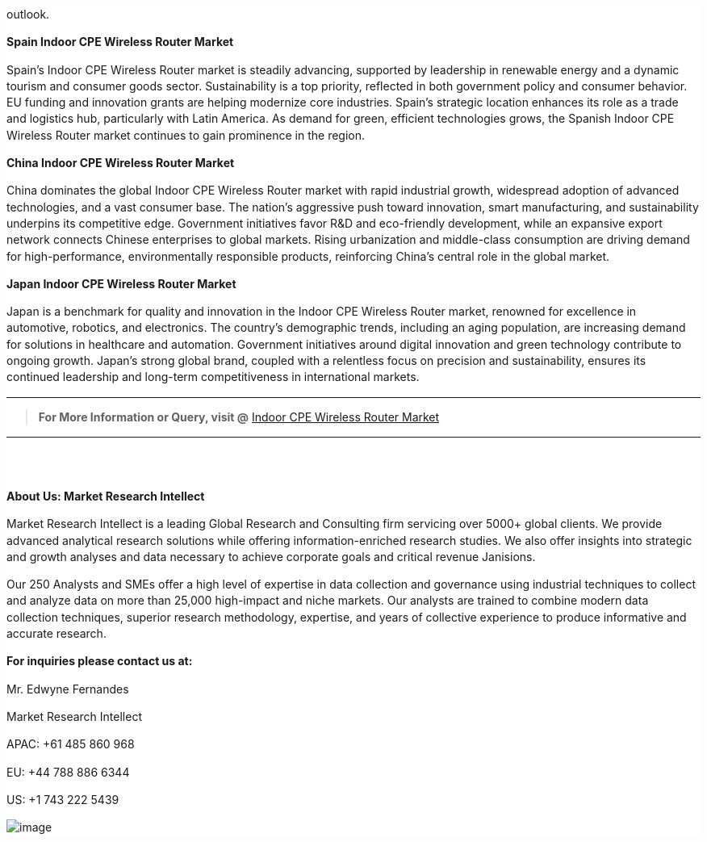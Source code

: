 outlook.</p><p class="" data-start="4424" data-end="4975"><strong data-start="4424" data-end="4445">Spain Indoor CPE Wireless Router Market</strong></p><p class="" data-start="4424" data-end="4975">Spain&rsquo;s Indoor CPE Wireless Router market is steadily advancing, supported by leadership in renewable energy and a dynamic tourism and consumer goods sector. Sustainability is a top priority, reflected in both government policy and consumer behavior. EU funding and innovation grants are helping modernize core industries. Spain&rsquo;s strategic location enhances its role as a trade and logistics hub, particularly with Latin America. As demand for green, efficient technologies grows, the Spanish Indoor CPE Wireless Router market continues to gain prominence in the region.</p><p class="" data-start="4977" data-end="5589"><strong data-start="4977" data-end="4998">China Indoor CPE Wireless Router Market</strong></p><p class="" data-start="4977" data-end="5589">China dominates the global Indoor CPE Wireless Router market with rapid industrial growth, widespread adoption of advanced technologies, and a vast consumer base. The nation&rsquo;s aggressive push toward innovation, smart manufacturing, and sustainability underpins its competitive edge. Government initiatives favor R&amp;D and eco-friendly development, while an expansive export network connects Chinese enterprises to global markets. Rising urbanization and middle-class consumption are driving demand for high-performance, environmentally responsible products, reinforcing China&rsquo;s central role in the global market.</p><p class="" data-start="5591" data-end="6162"><strong data-start="5591" data-end="5612">Japan Indoor CPE Wireless Router Market</strong></p><p class="" data-start="5591" data-end="6162">Japan is a benchmark for quality and innovation in the Indoor CPE Wireless Router market, renowned for excellence in automotive, robotics, and electronics. The country&rsquo;s demographic trends, including an aging population, are increasing demand for solutions in healthcare and automation. Government initiatives around digital innovation and green technology contribute to ongoing growth. Japan&rsquo;s strong global brand, coupled with a relentless focus on precision and sustainability, ensures its continued leadership and long-term competitiveness in international markets.</p><hr /><blockquote><p><span class="font-[700]"><strong>For More Information or Query, visit&nbsp;@</strong>&nbsp;</span><span class="font-[700]"><a href="https://www.marketresearchintellect.com/product/indoor-cpe-wireless-router-market/?utm_source=Linkedin&utm_medium=019" target="_blank" data-tracking-control-name="article-ssr-frontend-pulse_little-text-block" data-tracking-will-navigate="" data-test-link="">Indoor CPE Wireless Router Market</a></span></p></blockquote><hr /><h3>&nbsp;</h3><p><strong><span class="font-[700]">About Us: Market Research Intellect</span></strong></p><p><span class="">Market Research Intellect is a leading Global Research and Consulting firm servicing over 5000+ global clients. We provide advanced analytical research solutions while offering information-enriched research studies.&nbsp;</span>We also offer insights into strategic and growth analyses and data necessary to achieve corporate goals and critical revenue Janisions.</p><p><span class="">Our 250 Analysts and SMEs offer a high level of expertise in data collection and governance using industrial techniques to collect and analyze data on more than 25,000 high-impact and niche markets. Our analysts are trained to combine modern data collection techniques, superior research methodology, expertise, and years of collective experience to produce informative and accurate research.</span></p><p><strong>For inquiries please contact us at:</strong></p><p>Mr. Edwyne Fernandes</p><p>Market Research Intellect</p><p>APAC: +61 485 860 968</p><p>EU: +44 788 886 6344</p><p>US: +1 743 222 5439</p>
![image](https://github.com/user-attachments/assets/c9b75430-3b65-43a2-8034-8c40f9fa3142)
